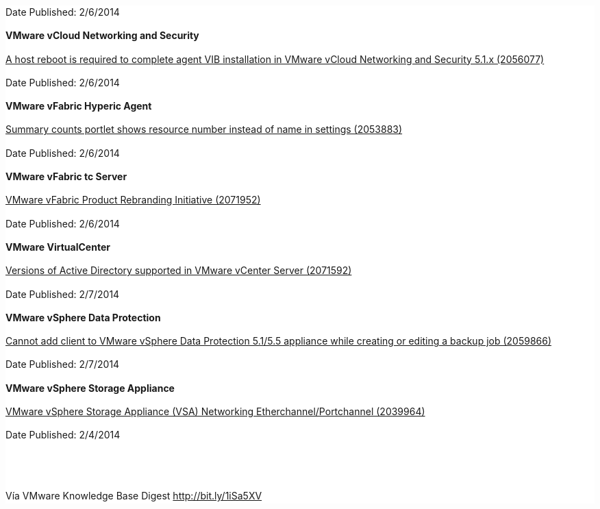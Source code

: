 Date Published: 2/6/2014

**VMware vCloud Networking and Security**
  
[A host reboot is required to complete agent VIB installation in VMware vCloud Networking and Security 5.1.x (2056077)](http://bit.ly/1iSa7yU)
  
Date Published: 2/6/2014

**VMware vFabric Hyperic Agent**
  
[Summary counts portlet shows resource number instead of name in settings (2053883)](http://bit.ly/1h4Ieqz)
  
Date Published: 2/6/2014

**VMware vFabric tc Server**
  
[VMware vFabric Product Rebranding Initiative (2071952)](http://bit.ly/1iSa7yV)
  
Date Published: 2/6/2014

**VMware VirtualCenter**
  
[Versions of Active Directory supported in VMware vCenter Server (2071592)](http://bit.ly/1h4IeqA)
  
Date Published: 2/7/2014

**VMware vSphere Data Protection**
  
[Cannot add client to VMware vSphere Data Protection 5.1/5.5 appliance while creating or editing a backup job (2059866)](http://bit.ly/1iSa7yW)
  
Date Published: 2/7/2014

**VMware vSphere Storage Appliance**
  
[VMware vSphere Storage Appliance (VSA) Networking Etherchannel/Portchannel (2039964)](http://bit.ly/1h4IeqB)
  
Date Published: 2/4/2014

<div class="feedflare">
  <a href="http://bit.ly/1iSa7yX"><img src="http://bit.ly/1hiTmwM" alt="" border="0" /></a> <a href="http://bit.ly/1h4Icz1"><img src="http://bit.ly/1iSa5XT" alt="" border="0" /></a> <a href="http://bit.ly/1h4IeqI"><img src="http://bit.ly/1dq4xVm" alt="" border="0" /></a>
</div>

<img src="http://bit.ly/1h4Icz5" alt="" width="1" height="1" />

Vía VMware Knowledge Base Digest http://bit.ly/1iSa5XV